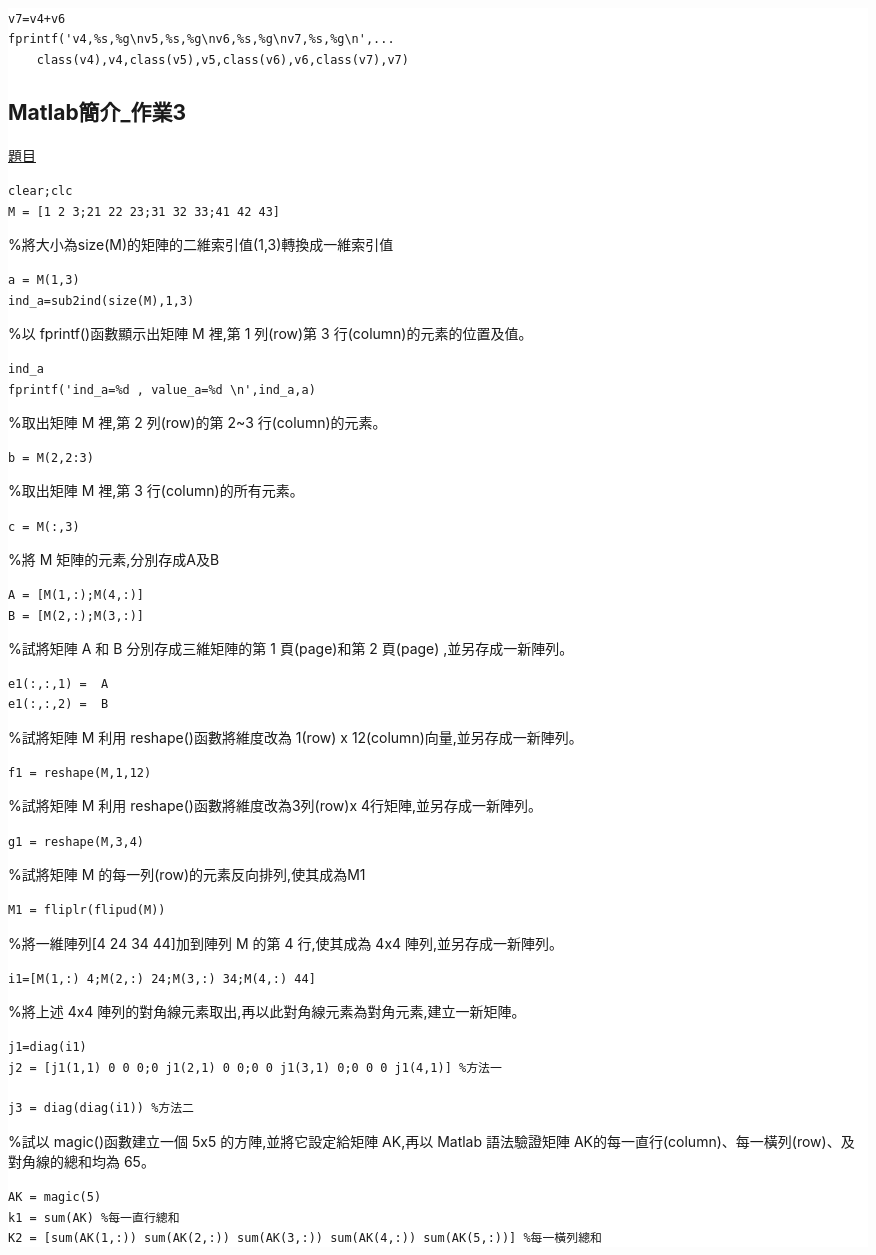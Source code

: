 ```matlab=
v7=v4+v6
fprintf('v4,%s,%g\nv5,%s,%g\nv6,%s,%g\nv7,%s,%g\n',...
    class(v4),v4,class(v5),v5,class(v6),v6,class(v7),v7)
```
## Matlab簡介_作業3
[題目](https://drive.google.com/open?id=13_sMAQjbRN6d0NpuShzkxf3d4v8sPFsO)
~~~matlab=
clear;clc
M = [1 2 3;21 22 23;31 32 33;41 42 43]
~~~
%將大小為size(M)的矩陣的二維索引值(1,3)轉換成一維索引值
~~~matlab=
a = M(1,3)
ind_a=sub2ind(size(M),1,3) 
~~~
%以 fprintf()函數顯示出矩陣 M 裡,第 1 列(row)第 3 行(column)的元素的位置及值。
~~~matlab=
ind_a
fprintf('ind_a=%d , value_a=%d \n',ind_a,a)
~~~
%取出矩陣 M 裡,第 2 列(row)的第 2~3 行(column)的元素。
~~~matlab=
b = M(2,2:3)
~~~
%取出矩陣 M 裡,第 3 行(column)的所有元素。
~~~matlab=
c = M(:,3)
~~~
%將 M 矩陣的元素,分別存成A及B
~~~matlab=
A = [M(1,:);M(4,:)]
B = [M(2,:);M(3,:)]
~~~
%試將矩陣 A 和 B 分別存成三維矩陣的第 1 頁(page)和第 2 頁(page) ,並另存成一新陣列。
~~~matlab=
e1(:,:,1) =  A
e1(:,:,2) =  B
~~~
%試將矩陣 M 利用 reshape()函數將維度改為 1(row) x 12(column)向量,並另存成一新陣列。
~~~matlab=
f1 = reshape(M,1,12)
~~~
%試將矩陣 M 利用 reshape()函數將維度改為3列(row)x 4行矩陣,並另存成一新陣列。
~~~matlab=
g1 = reshape(M,3,4)
~~~
%試將矩陣 M 的每一列(row)的元素反向排列,使其成為M1
~~~matlab=
M1 = fliplr(flipud(M))
~~~
%將一維陣列[4 24 34 44]加到陣列 M 的第 4 行,使其成為 4x4 陣列,並另存成一新陣列。
~~~matlab=
i1=[M(1,:) 4;M(2,:) 24;M(3,:) 34;M(4,:) 44]
~~~
%將上述 4x4 陣列的對角線元素取出,再以此對角線元素為對角元素,建立一新矩陣。
~~~matlab=
j1=diag(i1)
j2 = [j1(1,1) 0 0 0;0 j1(2,1) 0 0;0 0 j1(3,1) 0;0 0 0 j1(4,1)] %方法一

j3 = diag(diag(i1)) %方法二
~~~
%試以 magic()函數建立一個 5x5 的方陣,並將它設定給矩陣 AK,再以 Matlab 語法驗證矩陣 AK的每一直行(column)、每一橫列(row)、及對角線的總和均為 65。
~~~matlab=
AK = magic(5)
k1 = sum(AK) %每一直行總和
K2 = [sum(AK(1,:)) sum(AK(2,:)) sum(AK(3,:)) sum(AK(4,:)) sum(AK(5,:))] %每一橫列總和

~~~